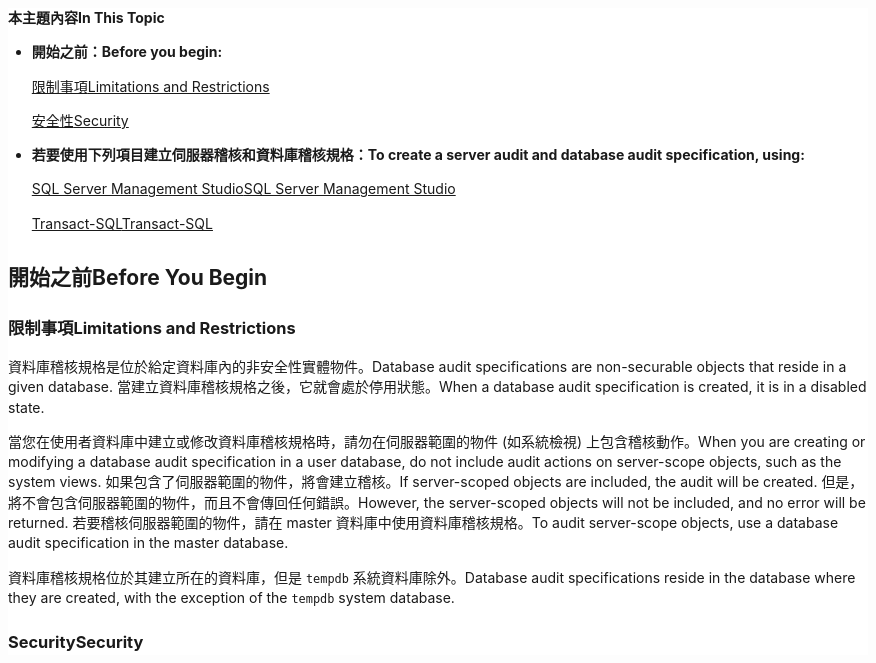  <span data-ttu-id="29d46-111">**本主題內容**</span><span class="sxs-lookup"><span data-stu-id="29d46-111">**In This Topic**</span></span>  
  
-   <span data-ttu-id="29d46-112">**開始之前：**</span><span class="sxs-lookup"><span data-stu-id="29d46-112">**Before you begin:**</span></span>  
  
     [<span data-ttu-id="29d46-113">限制事項</span><span class="sxs-lookup"><span data-stu-id="29d46-113">Limitations and Restrictions</span></span>](#Restrictions)  
  
     [<span data-ttu-id="29d46-114">安全性</span><span class="sxs-lookup"><span data-stu-id="29d46-114">Security</span></span>](#Security)  
  
-   <span data-ttu-id="29d46-115">**若要使用下列項目建立伺服器稽核和資料庫稽核規格：**</span><span class="sxs-lookup"><span data-stu-id="29d46-115">**To create a server audit and database audit specification, using:**</span></span>  
  
     [<span data-ttu-id="29d46-116">SQL Server Management Studio</span><span class="sxs-lookup"><span data-stu-id="29d46-116">SQL Server Management Studio</span></span>](#SSMSProcedure)  
  
     [<span data-ttu-id="29d46-117">Transact-SQL</span><span class="sxs-lookup"><span data-stu-id="29d46-117">Transact-SQL</span></span>](#TsqlProcedure)  
  
##  <a name="before-you-begin"></a><a name="BeforeYouBegin"></a> <span data-ttu-id="29d46-118">開始之前</span><span class="sxs-lookup"><span data-stu-id="29d46-118">Before You Begin</span></span>  
  
###  <a name="limitations-and-restrictions"></a><a name="Restrictions"></a> <span data-ttu-id="29d46-119">限制事項</span><span class="sxs-lookup"><span data-stu-id="29d46-119">Limitations and Restrictions</span></span>  
 <span data-ttu-id="29d46-120">資料庫稽核規格是位於給定資料庫內的非安全性實體物件。</span><span class="sxs-lookup"><span data-stu-id="29d46-120">Database audit specifications are non-securable objects that reside in a given database.</span></span> <span data-ttu-id="29d46-121">當建立資料庫稽核規格之後，它就會處於停用狀態。</span><span class="sxs-lookup"><span data-stu-id="29d46-121">When a database audit specification is created, it is in a disabled state.</span></span>  
  
 <span data-ttu-id="29d46-122">當您在使用者資料庫中建立或修改資料庫稽核規格時，請勿在伺服器範圍的物件 (如系統檢視) 上包含稽核動作。</span><span class="sxs-lookup"><span data-stu-id="29d46-122">When you are creating or modifying a database audit specification in a user database, do not include audit actions on server-scope objects, such as the system views.</span></span> <span data-ttu-id="29d46-123">如果包含了伺服器範圍的物件，將會建立稽核。</span><span class="sxs-lookup"><span data-stu-id="29d46-123">If server-scoped objects are included, the audit will be created.</span></span> <span data-ttu-id="29d46-124">但是，將不會包含伺服器範圍的物件，而且不會傳回任何錯誤。</span><span class="sxs-lookup"><span data-stu-id="29d46-124">However, the server-scoped objects will not be included, and no error will be returned.</span></span> <span data-ttu-id="29d46-125">若要稽核伺服器範圍的物件，請在 master 資料庫中使用資料庫稽核規格。</span><span class="sxs-lookup"><span data-stu-id="29d46-125">To audit server-scope objects, use a database audit specification in the master database.</span></span>  
  
 <span data-ttu-id="29d46-126">資料庫稽核規格位於其建立所在的資料庫，但是 `tempdb` 系統資料庫除外。</span><span class="sxs-lookup"><span data-stu-id="29d46-126">Database audit specifications reside in the database where they are created, with the exception of the `tempdb` system database.</span></span>  
  
###  <a name="security"></a><a name="Security"></a> <span data-ttu-id="29d46-127">Security</span><span class="sxs-lookup"><span data-stu-id="29d46-127">Security</span></span>  
  